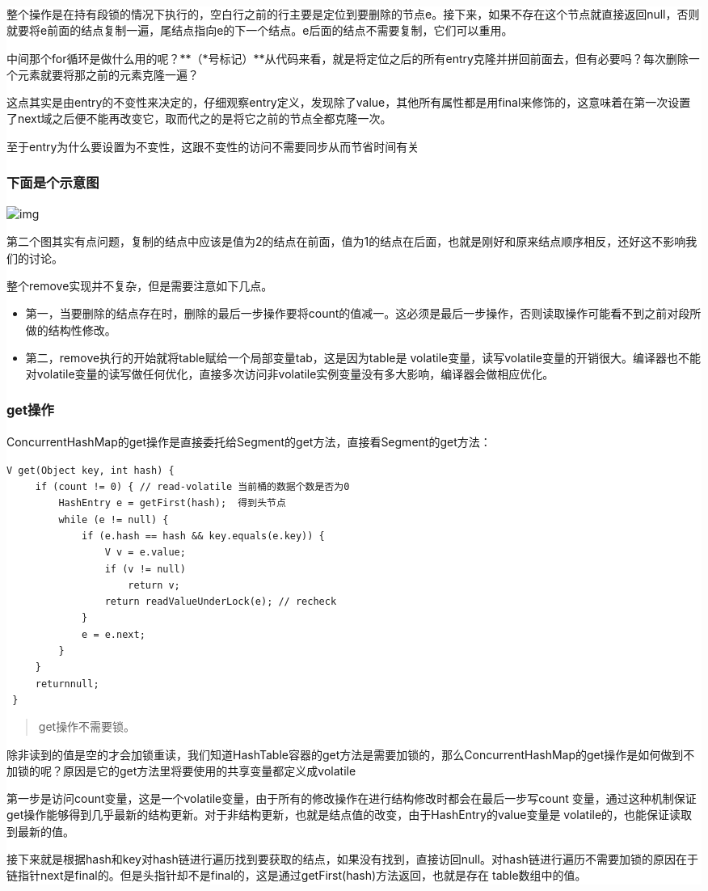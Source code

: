 整个操作是在持有段锁的情况下执行的，空白行之前的行主要是定位到要删除的节点e。接下来，如果不存在这个节点就直接返回null，否则就要将e前面的结点复制一遍，尾结点指向e的下一个结点。e后面的结点不需要复制，它们可以重用。

中间那个for循环是做什么用的呢？**（\*号标记）**从代码来看，就是将定位之后的所有entry克隆并拼回前面去，但有必要吗？每次删除一个元素就要将那之前的元素克隆一遍？

这点其实是由entry的不变性来决定的，仔细观察entry定义，发现除了value，其他所有属性都是用final来修饰的，这意味着在第一次设置了next域之后便不能再改变它，取而代之的是将它之前的节点全都克隆一次。

至于entry为什么要设置为不变性，这跟不变性的访问不需要同步从而节省时间有关

### 下面是个示意图



![img](https://mmbiz.qpic.cn/mmbiz_png/1J6IbIcPCLYhbuCueft0mN4zTHgMFh4ia49nTVqNuR8GQicSrC9caTIQNwSsxMibuhxEwpoqvj6L3y2n2kR99cYug/640?wx_fmt=png&tp=webp&wxfrom=5&wx_lazy=1&wx_co=1)

第二个图其实有点问题，复制的结点中应该是值为2的结点在前面，值为1的结点在后面，也就是刚好和原来结点顺序相反，还好这不影响我们的讨论。

整个remove实现并不复杂，但是需要注意如下几点。

- 第一，当要删除的结点存在时，删除的最后一步操作要将count的值减一。这必须是最后一步操作，否则读取操作可能看不到之前对段所做的结构性修改。

  

- 第二，remove执行的开始就将table赋给一个局部变量tab，这是因为table是 volatile变量，读写volatile变量的开销很大。编译器也不能对volatile变量的读写做任何优化，直接多次访问非volatile实例变量没有多大影响，编译器会做相应优化。

### get操作

ConcurrentHashMap的get操作是直接委托给Segment的get方法，直接看Segment的get方法：

```
V get(Object key, int hash) {  
     if (count != 0) { // read-volatile 当前桶的数据个数是否为0 
         HashEntry e = getFirst(hash);  得到头节点
         while (e != null) {  
             if (e.hash == hash && key.equals(e.key)) {  
                 V v = e.value;  
                 if (v != null)  
                     return v;  
                 return readValueUnderLock(e); // recheck  
             }  
             e = e.next;  
         }  
     }  
     returnnull;  
 }
```

> get操作不需要锁。

除非读到的值是空的才会加锁重读，我们知道HashTable容器的get方法是需要加锁的，那么ConcurrentHashMap的get操作是如何做到不加锁的呢？原因是它的get方法里将要使用的共享变量都定义成volatile

第一步是访问count变量，这是一个volatile变量，由于所有的修改操作在进行结构修改时都会在最后一步写count 变量，通过这种机制保证get操作能够得到几乎最新的结构更新。对于非结构更新，也就是结点值的改变，由于HashEntry的value变量是 volatile的，也能保证读取到最新的值。

接下来就是根据hash和key对hash链进行遍历找到要获取的结点，如果没有找到，直接访回null。对hash链进行遍历不需要加锁的原因在于链指针next是final的。但是头指针却不是final的，这是通过getFirst(hash)方法返回，也就是存在 table数组中的值。
